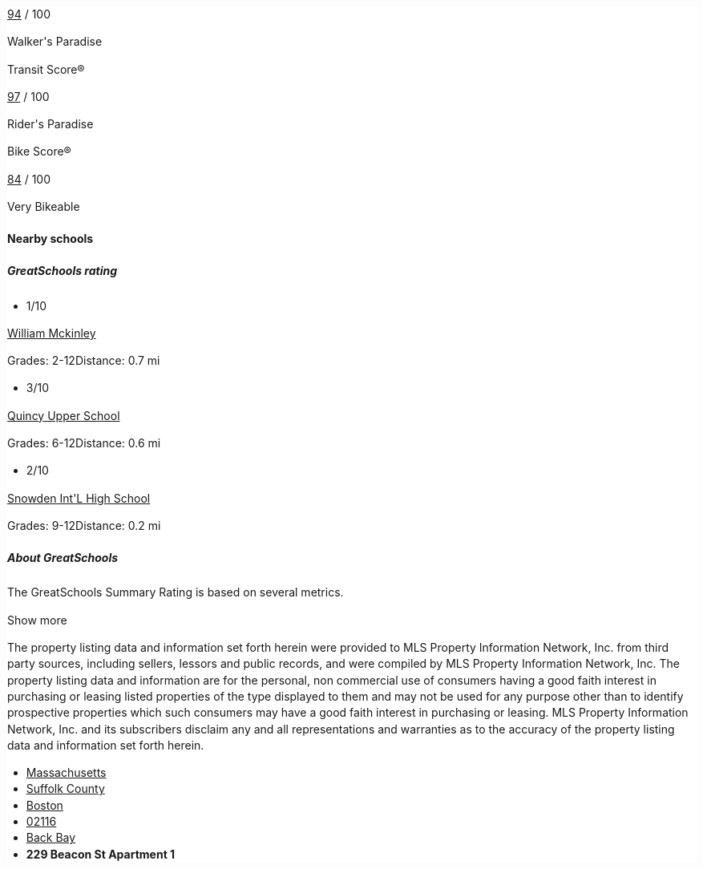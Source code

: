 [94](https://www.walkscore.com/score/loc/lat=42.35364/lng=-71.07785/?utm_source=zillow2.com&utm_medium=ws_api&utm_campaign=ws_api) / 100

Walker's Paradise

Transit Score®

[97](https://www.walkscore.com/score/loc/lat=42.3536/lng=-71.0778/?utm_source=zillow2.com&utm_medium=ts_api&utm_campaign=ts_api) / 100

Rider's Paradise

Bike Score®

[84](https://www.walkscore.com/score/loc/lat=42.35364/lng=-71.07785/?utm_source=zillow2.com&utm_medium=ws_api&utm_campaign=ws_api) / 100

Very Bikeable

#### Nearby schools

##### GreatSchools rating

- 1/10

[William Mckinley](https://www.greatschools.org/massachusetts/boston/330-William-Mckinley/)

Grades: 2-12Distance: 0.7 mi

- 3/10

[Quincy Upper School](https://www.greatschools.org/massachusetts/boston/2573-Quincy-Upper-School/)

Grades: 6-12Distance: 0.6 mi

- 2/10

[Snowden Int'L High School](https://www.greatschools.org/massachusetts/boston/240-Snowden-IntL-High-School/)

Grades: 9-12Distance: 0.2 mi


##### About GreatSchools

The GreatSchools Summary Rating is based on several metrics.

Show more

The property listing data and information set forth herein were provided to MLS Property Information Network, Inc. from third party sources, including sellers, lessors and public records, and were compiled by MLS Property Information Network, Inc. The property listing data and information are for the personal, non commercial use of consumers having a good faith interest in purchasing or leasing listed properties of the type displayed to them and may not be used for any purpose other than to identify prospective properties which such consumers may have a good faith interest in purchasing or leasing. MLS Property Information Network, Inc. and its subscribers disclaim any and all representations and warranties as to the accuracy of the property listing data and information set forth herein.

- [Massachusetts](/ma/)
- [Suffolk County](/suffolk-county-ma/)
- [Boston](/boston-ma/)
- [02116](/boston-ma-02116/)
- [Back Bay](/back-bay-boston-ma/)
- **229 Beacon St Apartment 1**
